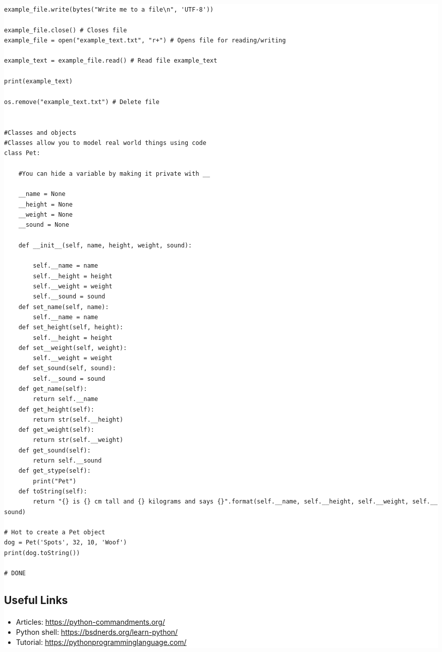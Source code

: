     example_file.write(bytes("Write me to a file\n", 'UTF-8'))
    
    example_file.close() # Closes file 
    example_file = open("example_text.txt", "r+") # Opens file for reading/writing
    
    example_text = example_file.read() # Read file example_text
    
    print(example_text)
    
    os.remove("example_text.txt") # Delete file 
    
    
    #Classes and objects
    #Classes allow you to model real world things using code
    class Pet: 
        
        #You can hide a variable by making it private with __
        
        __name = None
        __height = None
        __weight = None
        __sound = None
        
        def __init__(self, name, height, weight, sound):
            
            self.__name = name
            self.__height = height
            self.__weight = weight
            self.__sound = sound 
        def set_name(self, name):
            self.__name = name 
        def set_height(self, height):
            self.__height = height
        def set__weight(self, weight):
            self.__weight = weight
        def set_sound(self, sound):
            self.__sound = sound
        def get_name(self):
            return self.__name
        def get_height(self):
            return str(self.__height)
        def get_weight(self):
            return str(self.__weight)
        def get_sound(self):
            return self.__sound
        def get_stype(self):
            print("Pet")
        def toString(self):
            return "{} is {} cm tall and {} kilograms and says {}".format(self.__name, self.__height, self.__weight, self.__sound)
            
    # Hot to create a Pet object 
    dog = Pet('Spots', 32, 10, 'Woof')
    print(dog.toString())
    
    # DONE

## Useful Links

- Articles: https://python-commandments.org/
- Python shell: https://bsdnerds.org/learn-python/
- Tutorial: https://pythonprogramminglanguage.com/
